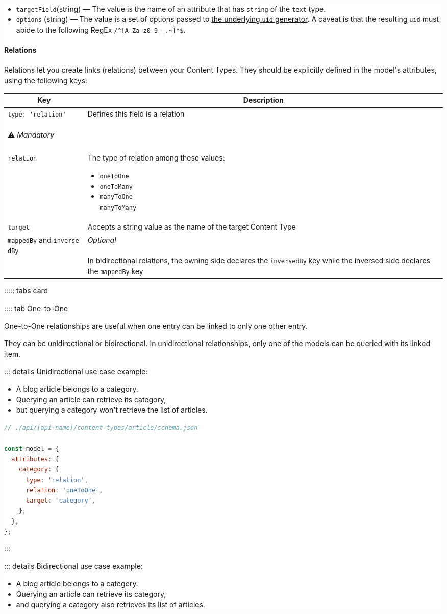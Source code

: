 - `targetField`(string) — The value is the name of an attribute that has `string` of the `text` type.
- `options` (string) — The value is a set of options passed to [the underlying `uid` generator](https://github.com/sindresorhus/slugify). A caveat is that the resulting `uid` must abide to the following RegEx `/^[A-Za-z0-9-_.~]*$`.

#### Relations

Relations let you create links (relations) between your Content Types.
They should be explicitly defined in the model's attributes, using the following keys:


| Key                         | Description                                                                                                                                     |
| --------------------------- | ----------------------------------------------------------------------------------------------------------------------------------------------- |
| `type: 'relation'`<br><br>⚠️ _Mandatory_<br><br>  |       Defines this field is a relation                                                                                            |
| `relation`                  | The type of relation among these values:<ul><li>`oneToOne`</li><li>`oneToMany`</li><li>`manyToOne`</li>`manyToMany`</li></ul>                   |
| `target`                    | Accepts a string value as the name of the target Content Type                                                                                   |
| `mappedBy` and `inversedBy` | _Optional_<br><br>In bidirectional relations, the owning side declares the `inversedBy` key while the inversed side declares the `mappedBy` key |

::::: tabs card

:::: tab One-to-One

One-to-One relationships are useful when one entry can be linked to only one other entry.

They can be unidirectional or bidirectional. In unidirectional relationships, only one of the models can be queried with its linked item.

::: details Unidirectional use case example:

  - A blog article belongs to a category.
  - Querying an article can retrieve its category,
  - but querying a category won't retrieve the list of articles.

  ```js
  // ./api/[api-name]/content-types/article/schema.json

  const model = {
    attributes: {
      category: {
        type: 'relation',
        relation: 'oneToOne',
        target: 'category',
      },
    },
  };
  ```

:::

::: details Bidirectional use case example:

  - A blog article belongs to a category.
  - Querying an article can retrieve its category,
  - and querying a category also retrieves its list of articles.
